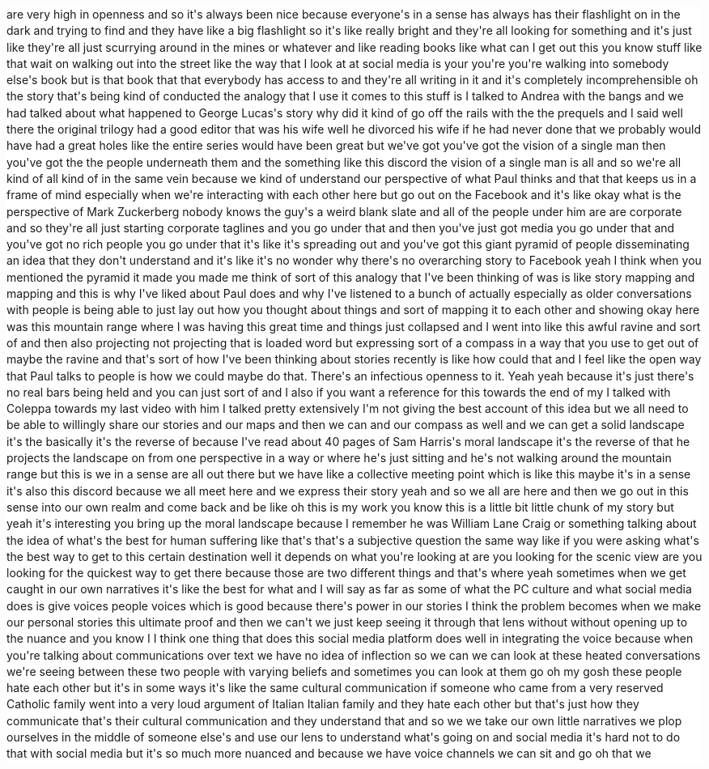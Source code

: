 are very high in openness and so it's always been nice because everyone's in a sense has always has their flashlight on in the dark and trying to find and they have like a big flashlight so it's like really bright and they're all looking for something and it's just like they're all just scurrying around in the mines or whatever and like reading books like what can I get out this you know stuff like that wait on walking out into the street like the way that I look at at social media is your you're you're walking into somebody else's book but is that book that that everybody has access to and they're all writing in it and it's completely incomprehensible oh the story that's being kind of conducted the analogy that I use it comes to this stuff is I talked to Andrea with the bangs and we had talked about what happened to George Lucas's story why did it kind of go off the rails with the the prequels and I said well there the original trilogy had a good editor that was his wife well he divorced his wife if he had never done that we probably would have had a great holes like the entire series would have been great but we've got you've got the vision of a single man then you've got the the people underneath them and the something like this discord the vision of a single man is all and so we're all kind of all kind of in the same vein because we kind of understand our perspective of what Paul thinks and that that keeps us in a frame of mind especially when we're interacting with each other here but go out on the Facebook and it's like okay what is the perspective of Mark Zuckerberg nobody knows the guy's a weird blank slate and all of the people under him are are corporate and so they're all just starting corporate taglines and you go under that and then you've just got media you go under that and you've got no rich people you go under that it's like it's spreading out and you've got this giant pyramid of people disseminating an idea that they don't understand and it's like it's no wonder why there's no overarching story to Facebook yeah I think when you mentioned the pyramid it made you made me think of sort of this analogy that I've been thinking of was is like story mapping and mapping and this is why I've liked about Paul does and why I've listened to a bunch of actually especially as older conversations with people is being able to just lay out how you thought about things and sort of mapping it to each other and showing okay here was this mountain range where I was having this great time and things just collapsed and I went into like this awful ravine and sort of and then also projecting not projecting that is loaded word but expressing sort of a compass in a way that you use to get out of maybe the ravine and that's sort of how I've been thinking about stories recently is like how could that and I feel like the open way that Paul talks to people is how we could maybe do that. There's an infectious openness to it. Yeah yeah because it's just there's no real bars being held and you can just sort of and I also if you want a reference for this towards the end of my I talked with Coleppa towards my last video with him I talked pretty extensively I'm not giving the best account of this idea but we all need to be able to willingly share our stories and our maps and then we can and our compass as well and we can get a solid landscape it's the basically it's the reverse of because I've read about 40 pages of Sam Harris's moral landscape it's the reverse of that he projects the landscape on from one perspective in a way or where he's just sitting and he's not walking around the mountain range but this is we in a sense are all out there but we have like a collective meeting point which is like this maybe it's in a sense it's also this discord because we all meet here and we express their story yeah and so we all are here and then we go out in this sense into our own realm and come back and be like oh this is my work you know this is a little bit little chunk of my story but yeah it's interesting you bring up the moral landscape because I remember he was William Lane Craig or something talking about the idea of what's the best for human suffering like that's that's a subjective question the same way like if you were asking what's the best way to get to this certain destination well it depends on what you're looking at are you looking for the scenic view are you looking for the quickest way to get there because those are two different things and that's where yeah sometimes when we get caught in our own narratives it's like the best for what and I will say as far as some of what the PC culture and what social media does is give voices people voices which is good because there's power in our stories I think the problem becomes when we make our personal stories this ultimate proof and then we can't we just keep seeing it through that lens without without opening up to the nuance and you know I I think one thing that does this social media platform does well in integrating the voice because when you're talking about communications over text we have no idea of inflection so we can we can look at these heated conversations we're seeing between these two people with varying beliefs and sometimes you can look at them go oh my gosh these people hate each other but it's in some ways it's like the same cultural communication if someone who came from a very reserved Catholic family went into a very loud argument of Italian Italian family and they hate each other but that's just how they communicate that's their cultural communication and they understand that and so we we take our own little narratives we plop ourselves in the middle of someone else's and use our lens to understand what's going on and social media it's hard not to do that with social media but it's so much more nuanced and because we have voice channels we can sit and go oh that we